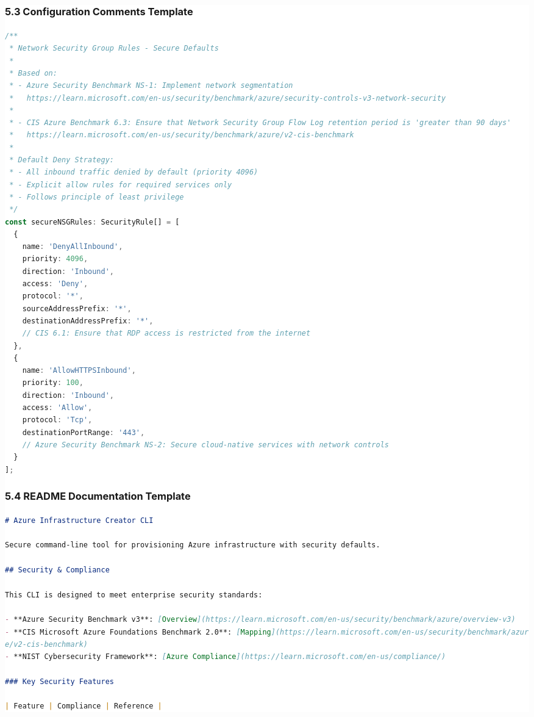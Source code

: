 ### 5.3 Configuration Comments Template

```typescript
/**
 * Network Security Group Rules - Secure Defaults
 *
 * Based on:
 * - Azure Security Benchmark NS-1: Implement network segmentation
 *   https://learn.microsoft.com/en-us/security/benchmark/azure/security-controls-v3-network-security
 *
 * - CIS Azure Benchmark 6.3: Ensure that Network Security Group Flow Log retention period is 'greater than 90 days'
 *   https://learn.microsoft.com/en-us/security/benchmark/azure/v2-cis-benchmark
 *
 * Default Deny Strategy:
 * - All inbound traffic denied by default (priority 4096)
 * - Explicit allow rules for required services only
 * - Follows principle of least privilege
 */
const secureNSGRules: SecurityRule[] = [
  {
    name: 'DenyAllInbound',
    priority: 4096,
    direction: 'Inbound',
    access: 'Deny',
    protocol: '*',
    sourceAddressPrefix: '*',
    destinationAddressPrefix: '*',
    // CIS 6.1: Ensure that RDP access is restricted from the internet
  },
  {
    name: 'AllowHTTPSInbound',
    priority: 100,
    direction: 'Inbound',
    access: 'Allow',
    protocol: 'Tcp',
    destinationPortRange: '443',
    // Azure Security Benchmark NS-2: Secure cloud-native services with network controls
  }
];
```

### 5.4 README Documentation Template

```markdown
# Azure Infrastructure Creator CLI

Secure command-line tool for provisioning Azure infrastructure with security defaults.

## Security & Compliance

This CLI is designed to meet enterprise security standards:

- **Azure Security Benchmark v3**: [Overview](https://learn.microsoft.com/en-us/security/benchmark/azure/overview-v3)
- **CIS Microsoft Azure Foundations Benchmark 2.0**: [Mapping](https://learn.microsoft.com/en-us/security/benchmark/azure/v2-cis-benchmark)
- **NIST Cybersecurity Framework**: [Azure Compliance](https://learn.microsoft.com/en-us/compliance/)

### Key Security Features

| Feature | Compliance | Reference |
```